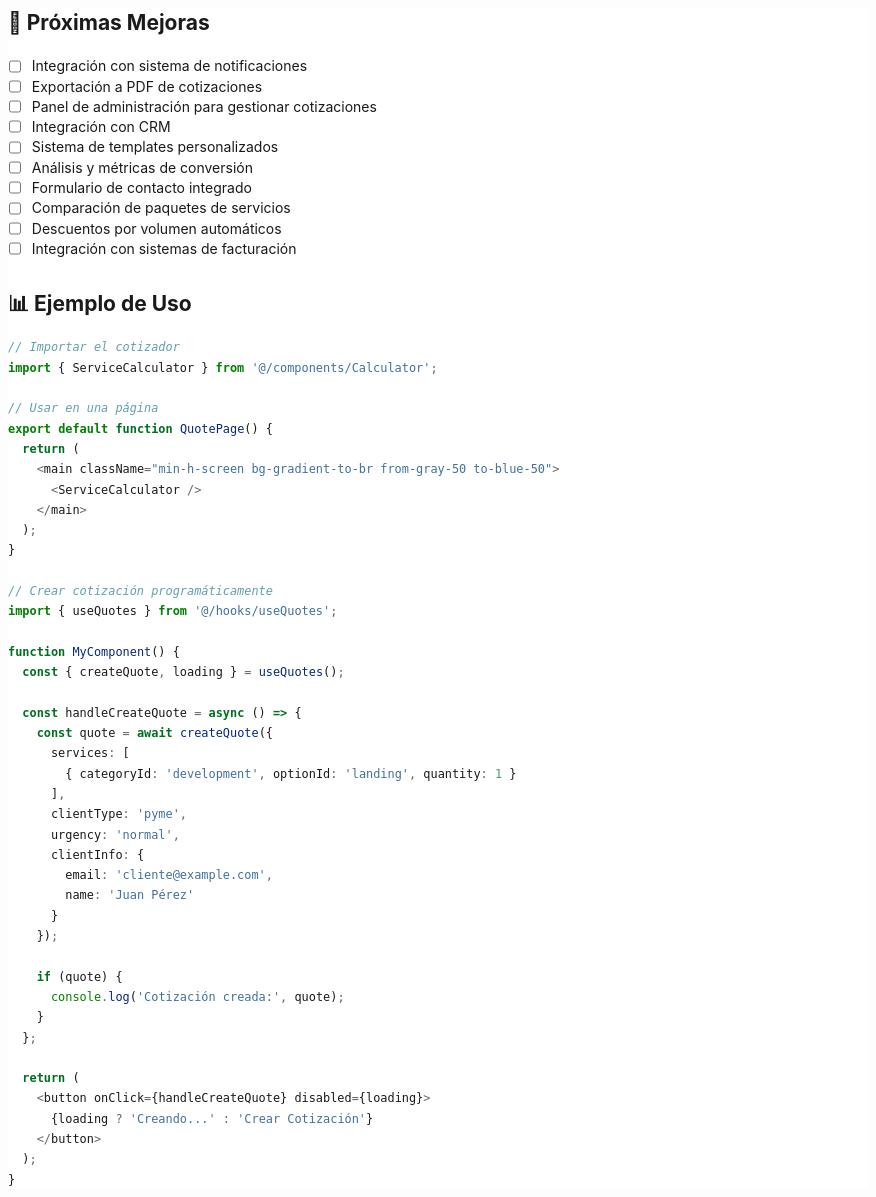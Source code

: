 ## 🎯 Próximas Mejoras

- [ ] Integración con sistema de notificaciones
- [ ] Exportación a PDF de cotizaciones
- [ ] Panel de administración para gestionar cotizaciones
- [ ] Integración con CRM
- [ ] Sistema de templates personalizados
- [ ] Análisis y métricas de conversión
- [ ] Formulario de contacto integrado
- [ ] Comparación de paquetes de servicios
- [ ] Descuentos por volumen automáticos
- [ ] Integración con sistemas de facturación

## 📊 Ejemplo de Uso

```typescript
// Importar el cotizador
import { ServiceCalculator } from '@/components/Calculator';

// Usar en una página
export default function QuotePage() {
  return (
    <main className="min-h-screen bg-gradient-to-br from-gray-50 to-blue-50">
      <ServiceCalculator />
    </main>
  );
}

// Crear cotización programáticamente
import { useQuotes } from '@/hooks/useQuotes';

function MyComponent() {
  const { createQuote, loading } = useQuotes();
  
  const handleCreateQuote = async () => {
    const quote = await createQuote({
      services: [
        { categoryId: 'development', optionId: 'landing', quantity: 1 }
      ],
      clientType: 'pyme',
      urgency: 'normal',
      clientInfo: {
        email: 'cliente@example.com',
        name: 'Juan Pérez'
      }
    });
    
    if (quote) {
      console.log('Cotización creada:', quote);
    }
  };
  
  return (
    <button onClick={handleCreateQuote} disabled={loading}>
      {loading ? 'Creando...' : 'Crear Cotización'}
    </button>
  );
}
```
